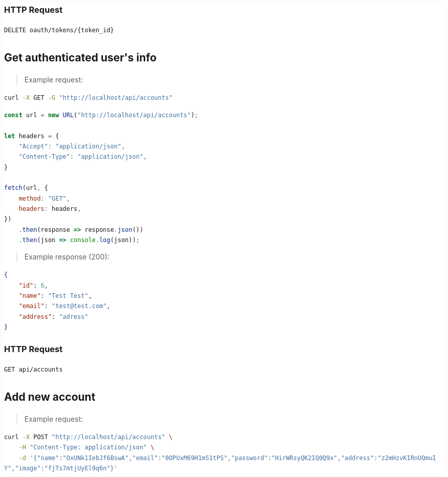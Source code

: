 
### HTTP Request
`DELETE oauth/tokens/{token_id}`





## Get authenticated user&#039;s info

> Example request:

```bash
curl -X GET -G "http://localhost/api/accounts" 
```

```javascript
const url = new URL("http://localhost/api/accounts");

let headers = {
    "Accept": "application/json",
    "Content-Type": "application/json",
}

fetch(url, {
    method: "GET",
    headers: headers,
})
    .then(response => response.json())
    .then(json => console.log(json));
```

> Example response (200):

```json
{
    "id": 6,
    "name": "Test Test",
    "email": "test@test.com",
    "address": "adress"
}
```

### HTTP Request
`GET api/accounts`





## Add new account

> Example request:

```bash
curl -X POST "http://localhost/api/accounts" \
    -H "Content-Type: application/json" \
    -d '{"name":"OxUNk1IebJf6BswA","email":"0OPUxM69H1mS1tPS","password":"HirWRsyQK2IQ0Q9x","address":"z2mHzvKIRnUQmuIY","image":"fjTs7mtjUyEl9q6n"}'

```
